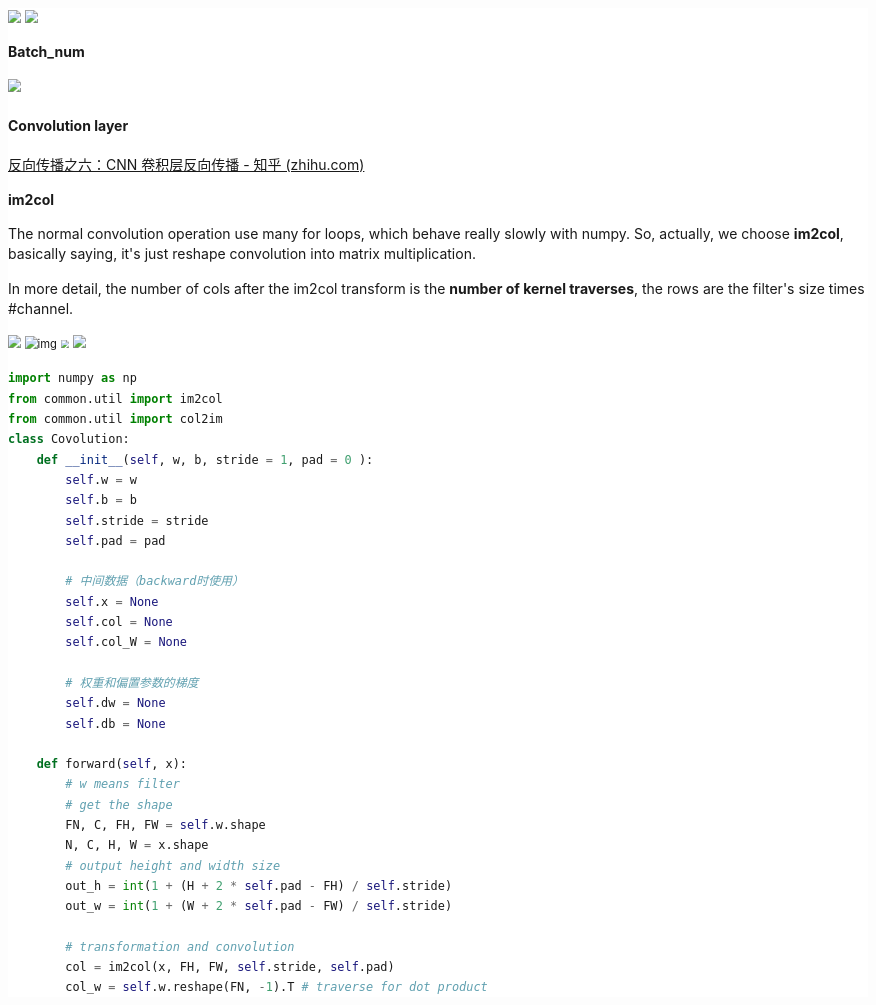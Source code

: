 <img src="https://s2.loli.net/2022/01/20/as9dL7CNURZA24w.png" style="zoom:80%;" />

<img src="https://s2.loli.net/2022/01/20/vNPUkcdfjzWZhSg.png" style="zoom:80%;" />



**Batch_num**

<img src="https://s2.loli.net/2022/01/20/bTLWOHYa6JKh9xm.png" style="zoom:80%;" />



#### Convolution layer

[反向传播之六：CNN 卷积层反向传播 - 知乎 (zhihu.com)](https://zhuanlan.zhihu.com/p/40951745)

**im2col**

The normal convolution operation use many for loops, which behave really slowly with numpy. So, actually, we choose **im2col**, basically saying, it's just reshape convolution into matrix multiplication. 

In more detail,  the number of cols after the im2col transform is the **number of kernel traverses**, the rows are the filter's size times #channel.  

<img src="https://s2.loli.net/2022/01/20/XZdEPa7IQOHclCG.png" style="zoom:80%;" />

<img src="C:\Users\19772\Pictures\blog解释图片\20171105162824191" alt="img" style="zoom:80%;" />



<img src="https://s2.loli.net/2022/01/20/UhOfc53aIetqjdR.jpg" style="zoom: 50%;" />

<img src="https://s2.loli.net/2022/01/20/G1yqHIgJaYKxBpF.png" style="zoom:80%;" />



```python
import numpy as np
from common.util import im2col
from common.util import col2im
class Covolution:
    def __init__(self, w, b, stride = 1, pad = 0 ):
        self.w = w
        self.b = b
        self.stride = stride
        self.pad = pad

        # 中间数据（backward时使用）
        self.x = None
        self.col = None
        self.col_W = None

        # 权重和偏置参数的梯度
        self.dw = None
        self.db = None

    def forward(self, x):
        # w means filter
        # get the shape
        FN, C, FH, FW = self.w.shape
        N, C, H, W = x.shape
        # output height and width size
        out_h = int(1 + (H + 2 * self.pad - FH) / self.stride)
        out_w = int(1 + (W + 2 * self.pad - FW) / self.stride)

        # transformation and convolution
        col = im2col(x, FH, FW, self.stride, self.pad)
        col_w = self.w.reshape(FN, -1).T # traverse for dot product
```